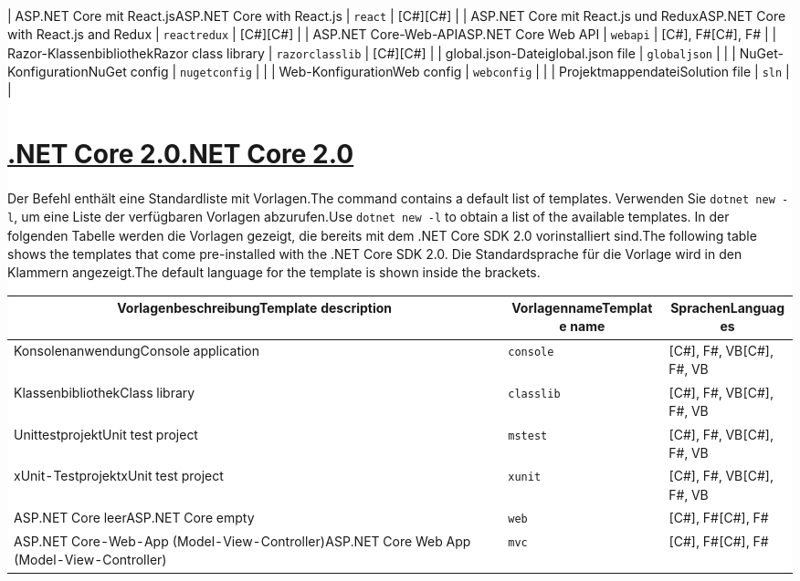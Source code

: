 | <span data-ttu-id="2f3a1-150">ASP.NET Core mit React.js</span><span class="sxs-lookup"><span data-stu-id="2f3a1-150">ASP.NET Core with React.js</span></span>                   | `react`          | <span data-ttu-id="2f3a1-151">[C#]</span><span class="sxs-lookup"><span data-stu-id="2f3a1-151">[C#]</span></span>          |
| <span data-ttu-id="2f3a1-152">ASP.NET Core mit React.js und Redux</span><span class="sxs-lookup"><span data-stu-id="2f3a1-152">ASP.NET Core with React.js and Redux</span></span>         | `reactredux`     | <span data-ttu-id="2f3a1-153">[C#]</span><span class="sxs-lookup"><span data-stu-id="2f3a1-153">[C#]</span></span>          |
| <span data-ttu-id="2f3a1-154">ASP.NET Core-Web-API</span><span class="sxs-lookup"><span data-stu-id="2f3a1-154">ASP.NET Core Web API</span></span>                         | `webapi`         | <span data-ttu-id="2f3a1-155">[C#], F#</span><span class="sxs-lookup"><span data-stu-id="2f3a1-155">[C#], F#</span></span>      |
| <span data-ttu-id="2f3a1-156">Razor-Klassenbibliothek</span><span class="sxs-lookup"><span data-stu-id="2f3a1-156">Razor class library</span></span>                          | `razorclasslib`  | <span data-ttu-id="2f3a1-157">[C#]</span><span class="sxs-lookup"><span data-stu-id="2f3a1-157">[C#]</span></span>          |
| <span data-ttu-id="2f3a1-158">global.json-Datei</span><span class="sxs-lookup"><span data-stu-id="2f3a1-158">global.json file</span></span>                             | `globaljson`     |               |
| <span data-ttu-id="2f3a1-159">NuGet-Konfiguration</span><span class="sxs-lookup"><span data-stu-id="2f3a1-159">NuGet config</span></span>                                 | `nugetconfig`    |               |
| <span data-ttu-id="2f3a1-160">Web-Konfiguration</span><span class="sxs-lookup"><span data-stu-id="2f3a1-160">Web config</span></span>                                   | `webconfig`      |               |
| <span data-ttu-id="2f3a1-161">Projektmappendatei</span><span class="sxs-lookup"><span data-stu-id="2f3a1-161">Solution file</span></span>                                | `sln`            |               |

# <a name="net-core-20tabnetcore20"></a>[<span data-ttu-id="2f3a1-162">.NET Core 2.0</span><span class="sxs-lookup"><span data-stu-id="2f3a1-162">.NET Core 2.0</span></span>](#tab/netcore20)

<span data-ttu-id="2f3a1-163">Der Befehl enthält eine Standardliste mit Vorlagen.</span><span class="sxs-lookup"><span data-stu-id="2f3a1-163">The command contains a default list of templates.</span></span> <span data-ttu-id="2f3a1-164">Verwenden Sie `dotnet new -l`, um eine Liste der verfügbaren Vorlagen abzurufen.</span><span class="sxs-lookup"><span data-stu-id="2f3a1-164">Use `dotnet new -l` to obtain a list of the available templates.</span></span> <span data-ttu-id="2f3a1-165">In der folgenden Tabelle werden die Vorlagen gezeigt, die bereits mit dem .NET Core SDK 2.0 vorinstalliert sind.</span><span class="sxs-lookup"><span data-stu-id="2f3a1-165">The following table shows the templates that come pre-installed with the .NET Core SDK 2.0.</span></span> <span data-ttu-id="2f3a1-166">Die Standardsprache für die Vorlage wird in den Klammern angezeigt.</span><span class="sxs-lookup"><span data-stu-id="2f3a1-166">The default language for the template is shown inside the brackets.</span></span>

|<span data-ttu-id="2f3a1-167">Vorlagenbeschreibung</span><span class="sxs-lookup"><span data-stu-id="2f3a1-167">Template description</span></span>                          | <span data-ttu-id="2f3a1-168">Vorlagenname</span><span class="sxs-lookup"><span data-stu-id="2f3a1-168">Template name</span></span> | <span data-ttu-id="2f3a1-169">Sprachen</span><span class="sxs-lookup"><span data-stu-id="2f3a1-169">Languages</span></span>     |
|----------------------------------------------|---------------|---------------|
| <span data-ttu-id="2f3a1-170">Konsolenanwendung</span><span class="sxs-lookup"><span data-stu-id="2f3a1-170">Console application</span></span>                          | `console`     | <span data-ttu-id="2f3a1-171">[C#], F#, VB</span><span class="sxs-lookup"><span data-stu-id="2f3a1-171">[C#], F#, VB</span></span>  |
| <span data-ttu-id="2f3a1-172">Klassenbibliothek</span><span class="sxs-lookup"><span data-stu-id="2f3a1-172">Class library</span></span>                                | `classlib`    | <span data-ttu-id="2f3a1-173">[C#], F#, VB</span><span class="sxs-lookup"><span data-stu-id="2f3a1-173">[C#], F#, VB</span></span>  |
| <span data-ttu-id="2f3a1-174">Unittestprojekt</span><span class="sxs-lookup"><span data-stu-id="2f3a1-174">Unit test project</span></span>                            | `mstest`      | <span data-ttu-id="2f3a1-175">[C#], F#, VB</span><span class="sxs-lookup"><span data-stu-id="2f3a1-175">[C#], F#, VB</span></span>  |
| <span data-ttu-id="2f3a1-176">xUnit-Testprojekt</span><span class="sxs-lookup"><span data-stu-id="2f3a1-176">xUnit test project</span></span>                           | `xunit`       | <span data-ttu-id="2f3a1-177">[C#], F#, VB</span><span class="sxs-lookup"><span data-stu-id="2f3a1-177">[C#], F#, VB</span></span>  |
| <span data-ttu-id="2f3a1-178">ASP.NET Core leer</span><span class="sxs-lookup"><span data-stu-id="2f3a1-178">ASP.NET Core empty</span></span>                           | `web`         | <span data-ttu-id="2f3a1-179">[C#], F#</span><span class="sxs-lookup"><span data-stu-id="2f3a1-179">[C#], F#</span></span>      |
| <span data-ttu-id="2f3a1-180">ASP.NET Core-Web-App (Model-View-Controller)</span><span class="sxs-lookup"><span data-stu-id="2f3a1-180">ASP.NET Core Web App (Model-View-Controller)</span></span> | `mvc`         | <span data-ttu-id="2f3a1-181">[C#], F#</span><span class="sxs-lookup"><span data-stu-id="2f3a1-181">[C#], F#</span></span>      |
